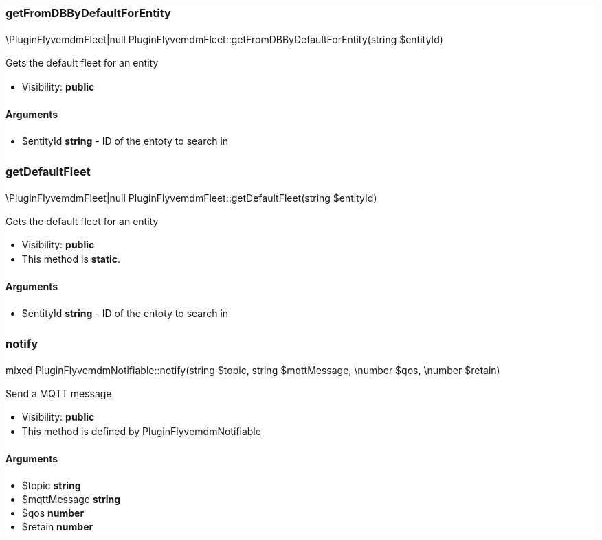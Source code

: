 


### getFromDBByDefaultForEntity

<p class="p-size5">
    \PluginFlyvemdmFleet|null PluginFlyvemdmFleet::getFromDBByDefaultForEntity(string $entityId)
</p>

Gets the default fleet for an entity



* Visibility: **public**


#### Arguments
* $entityId **string** - ID of the entoty to search in



### getDefaultFleet

<p class="p-size5">
    \PluginFlyvemdmFleet|null PluginFlyvemdmFleet::getDefaultFleet(string $entityId)
</p>

Gets the default fleet for an entity



* Visibility: **public**
* This method is **static**.


#### Arguments
* $entityId **string** - ID of the entoty to search in



### notify

<p class="p-size5">
    mixed PluginFlyvemdmNotifiable::notify(string $topic, string $mqttMessage, \number $qos, \number $retain)
</p>

Send a MQTT message



* Visibility: **public**
* This method is defined by [PluginFlyvemdmNotifiable](PluginFlyvemdmNotifiable)


#### Arguments
* $topic **string**
* $mqttMessage **string**
* $qos **number**
* $retain **number**

